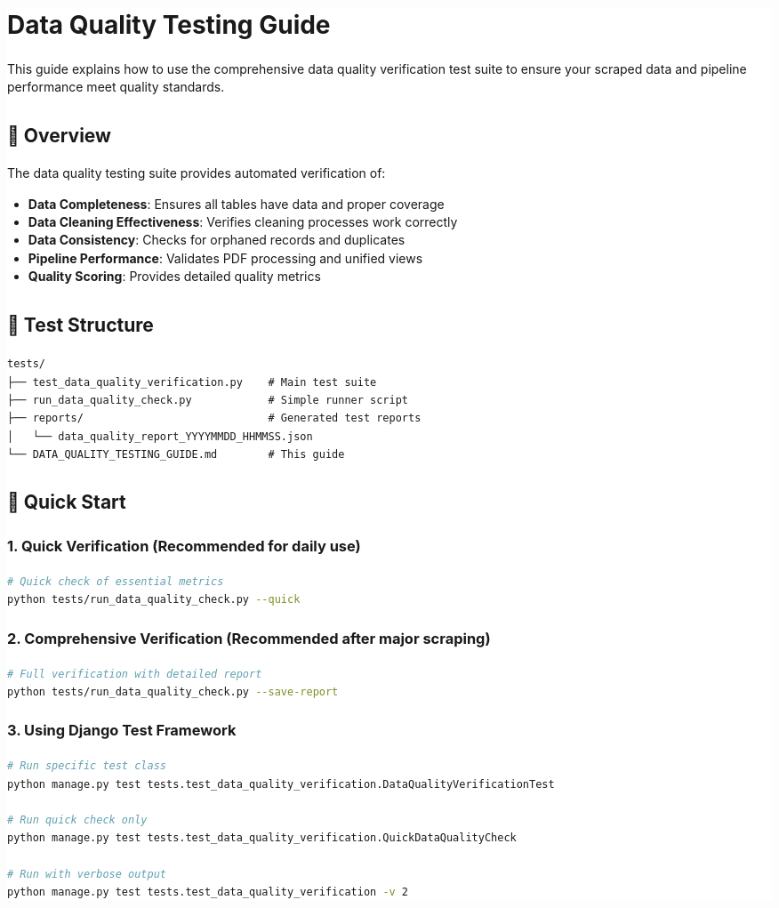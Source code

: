 # Data Quality Testing Guide

This guide explains how to use the comprehensive data quality verification test suite to ensure your scraped data and pipeline performance meet quality standards.

## 🎯 Overview

The data quality testing suite provides automated verification of:
- **Data Completeness**: Ensures all tables have data and proper coverage
- **Data Cleaning Effectiveness**: Verifies cleaning processes work correctly
- **Data Consistency**: Checks for orphaned records and duplicates
- **Pipeline Performance**: Validates PDF processing and unified views
- **Quality Scoring**: Provides detailed quality metrics

## 📁 Test Structure

```
tests/
├── test_data_quality_verification.py    # Main test suite
├── run_data_quality_check.py            # Simple runner script
├── reports/                             # Generated test reports
│   └── data_quality_report_YYYYMMDD_HHMMSS.json
└── DATA_QUALITY_TESTING_GUIDE.md        # This guide
```

## 🚀 Quick Start

### 1. Quick Verification (Recommended for daily use)

```bash
# Quick check of essential metrics
python tests/run_data_quality_check.py --quick
```

### 2. Comprehensive Verification (Recommended after major scraping)

```bash
# Full verification with detailed report
python tests/run_data_quality_check.py --save-report
```

### 3. Using Django Test Framework

```bash
# Run specific test class
python manage.py test tests.test_data_quality_verification.DataQualityVerificationTest

# Run quick check only
python manage.py test tests.test_data_quality_verification.QuickDataQualityCheck

# Run with verbose output
python manage.py test tests.test_data_quality_verification -v 2
```
